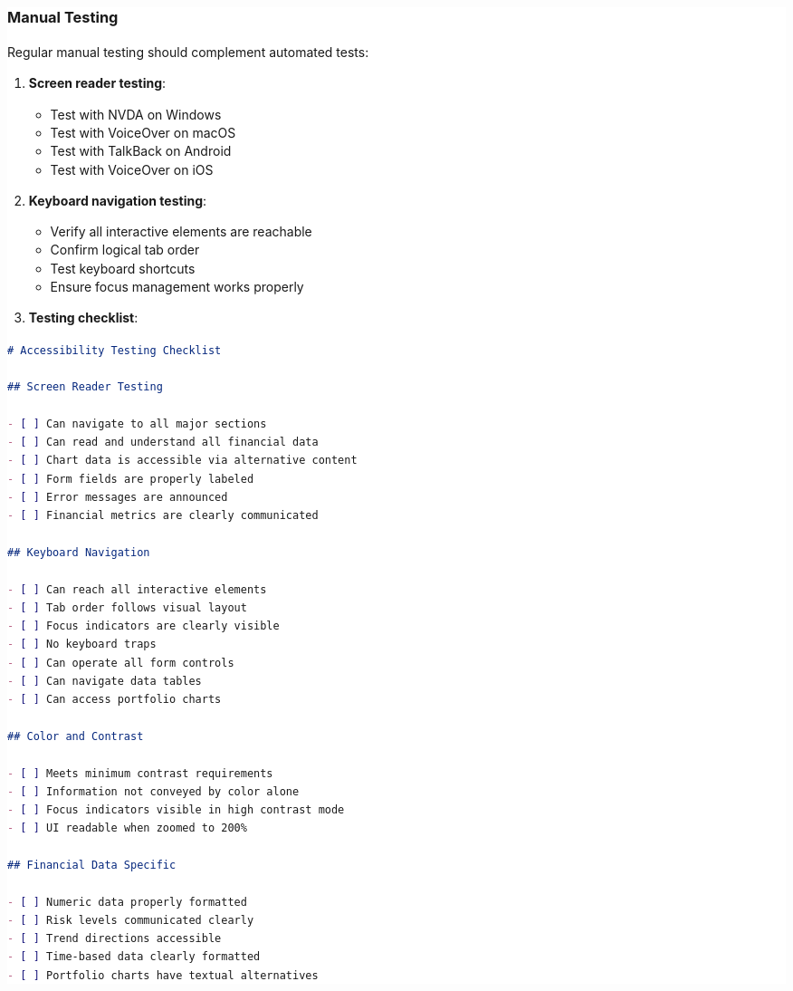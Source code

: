 ### Manual Testing

Regular manual testing should complement automated tests:

1. **Screen reader testing**:

   - Test with NVDA on Windows
   - Test with VoiceOver on macOS
   - Test with TalkBack on Android
   - Test with VoiceOver on iOS

2. **Keyboard navigation testing**:

   - Verify all interactive elements are reachable
   - Confirm logical tab order
   - Test keyboard shortcuts
   - Ensure focus management works properly

3. **Testing checklist**:

```markdown
# Accessibility Testing Checklist

## Screen Reader Testing

- [ ] Can navigate to all major sections
- [ ] Can read and understand all financial data
- [ ] Chart data is accessible via alternative content
- [ ] Form fields are properly labeled
- [ ] Error messages are announced
- [ ] Financial metrics are clearly communicated

## Keyboard Navigation

- [ ] Can reach all interactive elements
- [ ] Tab order follows visual layout
- [ ] Focus indicators are clearly visible
- [ ] No keyboard traps
- [ ] Can operate all form controls
- [ ] Can navigate data tables
- [ ] Can access portfolio charts

## Color and Contrast

- [ ] Meets minimum contrast requirements
- [ ] Information not conveyed by color alone
- [ ] Focus indicators visible in high contrast mode
- [ ] UI readable when zoomed to 200%

## Financial Data Specific

- [ ] Numeric data properly formatted
- [ ] Risk levels communicated clearly
- [ ] Trend directions accessible
- [ ] Time-based data clearly formatted
- [ ] Portfolio charts have textual alternatives
```
